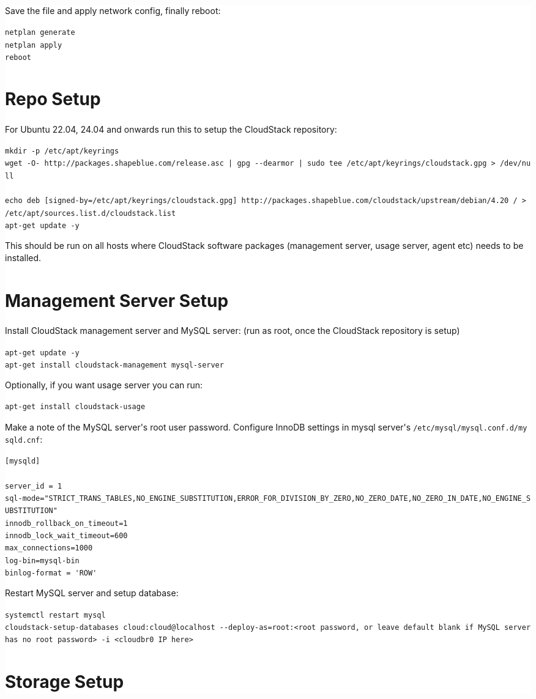 Save the file and apply network config, finally reboot:

    netplan generate
    netplan apply
    reboot

# Repo Setup

For Ubuntu 22.04, 24.04 and onwards run this to setup the CloudStack repository:

    mkdir -p /etc/apt/keyrings
    wget -O- http://packages.shapeblue.com/release.asc | gpg --dearmor | sudo tee /etc/apt/keyrings/cloudstack.gpg > /dev/null

    echo deb [signed-by=/etc/apt/keyrings/cloudstack.gpg] http://packages.shapeblue.com/cloudstack/upstream/debian/4.20 / > /etc/apt/sources.list.d/cloudstack.list
    apt-get update -y

This should be run on all hosts where CloudStack software packages (management server, usage server, agent etc) needs to be installed.

# Management Server Setup

Install CloudStack management server and MySQL server: (run as root, once the CloudStack repository is setup)

    apt-get update -y
    apt-get install cloudstack-management mysql-server

Optionally, if you want usage server you can run:

    apt-get install cloudstack-usage

Make a note of the MySQL server's root user password. Configure InnoDB settings
in mysql server's `/etc/mysql/mysql.conf.d/mysqld.cnf`:

    [mysqld]

    server_id = 1
    sql-mode="STRICT_TRANS_TABLES,NO_ENGINE_SUBSTITUTION,ERROR_FOR_DIVISION_BY_ZERO,NO_ZERO_DATE,NO_ZERO_IN_DATE,NO_ENGINE_SUBSTITUTION"
    innodb_rollback_on_timeout=1
    innodb_lock_wait_timeout=600
    max_connections=1000
    log-bin=mysql-bin
    binlog-format = 'ROW'

Restart MySQL server and setup database:

    systemctl restart mysql
    cloudstack-setup-databases cloud:cloud@localhost --deploy-as=root:<root password, or leave default blank if MySQL server has no root password> -i <cloudbr0 IP here>

# Storage Setup
